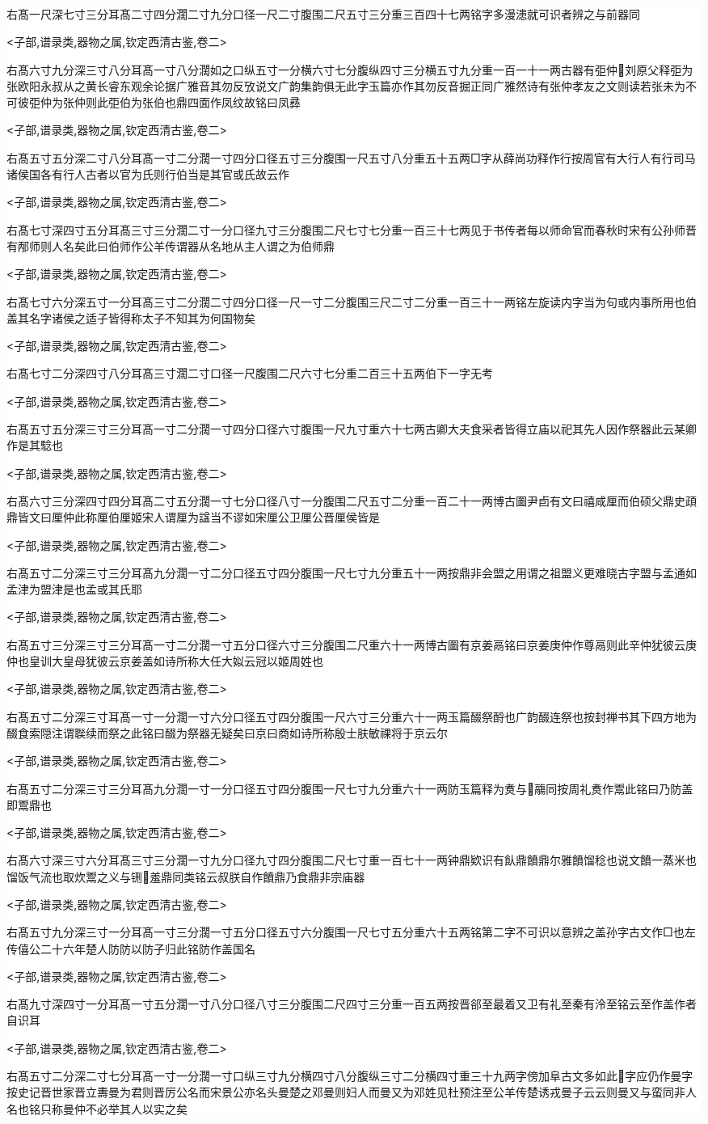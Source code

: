 右髙一尺深七寸三分耳髙二寸四分濶二寸九分口径一尺二寸腹围二尺五寸三分重三百四十七两铭字多漫漶就可识者辨之与前器同  

<子部,谱录类,器物之属,钦定西清古鉴,卷二>  

右髙六寸九分深三寸八分耳髙一寸八分濶如之口纵五寸一分横六寸七分腹纵四寸三分横五寸九分重一百一十一两古器有弡仲刘原父释弡为张欧阳永叔从之黄长睿东观余论据广雅音其勿反攷说文广韵集韵俱无此字玉篇亦作其勿反音掘正同广雅然诗有张仲孝友之文则读若张未为不可彼弡仲为张仲则此弡伯为张伯也鼎四面作凤纹故铭曰凤彞  

<子部,谱录类,器物之属,钦定西清古鉴,卷二>  

右髙五寸五分深二寸八分耳髙一寸二分濶一寸四分口径五寸三分腹围一尺五寸八分重五十五两□字从薛尚功释作行按周官有大行人有行司马诸侯国各有行人古者以官为氏则行伯当是其官或氏故云作  

<子部,谱录类,器物之属,钦定西清古鉴,卷二>  

右髙七寸深四寸五分耳髙三寸三分濶二寸一分口径九寸三分腹围二尺七寸七分重一百三十七两见于书传者每以师命官而春秋时宋有公孙师晋有邴师则人名矣此曰伯师作公羊传谓器从名地从主人谓之为伯师鼎  

<子部,谱录类,器物之属,钦定西清古鉴,卷二>  

右髙七寸六分深五寸一分耳髙三寸二分濶二寸四分口径一尺一寸二分腹围三尺二寸二分重一百三十一两铭左旋读内字当为句或内事所用也伯盖其名字诸侯之适子皆得称太子不知其为何国物矣  

<子部,谱录类,器物之属,钦定西清古鉴,卷二>  

右髙七寸二分深四寸八分耳髙三寸濶二寸口径一尺腹围二尺六寸七分重二百三十五两伯下一字无考  

<子部,谱录类,器物之属,钦定西清古鉴,卷二>  

右髙五寸五分深三寸三分耳髙一寸二分濶一寸四分口径六寸腹围一尺九寸重六十七两古卿大夫食采者皆得立庙以祀其先人因作祭器此云某卿作是其騐也  

<子部,谱录类,器物之属,钦定西清古鉴,卷二>  

右髙六寸三分深四寸四分耳髙二寸五分濶一寸七分口径八寸一分腹围二尺五寸二分重一百二十一两博古圗尹卣有文曰禧咸厘而伯硕父鼎史頙鼎皆文曰厘仲此称厘伯厘姬宋人谓厘为諡当不谬如宋厘公卫厘公晋厘侯皆是  

<子部,谱录类,器物之属,钦定西清古鉴,卷二>  

右髙五寸二分深三寸三分耳髙九分濶一寸二分口径五寸四分腹围一尺七寸九分重五十一两按鼎非会盟之用谓之祖盟义更难晓古字盟与孟通如孟津为盟津是也孟或其氏耶  

<子部,谱录类,器物之属,钦定西清古鉴,卷二>  

右髙五寸三分深三寸三分耳髙一寸二分濶一寸五分口径六寸三分腹围二尺重六十一两博古圗有京姜鬲铭曰京姜庚仲作尊鬲则此辛仲犹彼云庚仲也皇训大皇母犹彼云京姜盖如诗所称大任大姒云冠以姬周姓也  

<子部,谱录类,器物之属,钦定西清古鉴,卷二>  

右髙五寸二分深三寸耳髙一寸一分濶一寸六分口径五寸四分腹围一尺六寸三分重六十一两玉篇醊祭酹也广韵醊连祭也按封禅书其下四方地为醊食索隠注谓聫续而祭之此铭曰醊为祭器无疑矣曰京曰商如诗所称殷士肤敏祼将于京云尔  

<子部,谱录类,器物之属,钦定西清古鉴,卷二>  

右髙五寸二分深三寸三分耳髙九分濶一寸一分口径五寸四分腹围一尺七寸九分重六十一两防玉篇释为煑与鬺同按周礼煑作鬻此铭曰乃防盖即鬻鼎也  

<子部,谱录类,器物之属,钦定西清古鉴,卷二>  

右髙六寸深三寸六分耳髙三寸三分濶一寸九分口径九寸四分腹围二尺七寸重一百七十一两钟鼎欵识有飤鼎饙鼎尔雅饙馏稔也说文饙一蒸米也馏饭气流也取炊鬻之义与铏羞鼎同类铭云叔朕自作饙鼎乃食鼎非宗庙器  

<子部,谱录类,器物之属,钦定西清古鉴,卷二>  

右髙五寸九分深三寸一分耳髙一寸三分濶一寸五分口径五寸六分腹围一尺七寸五分重六十五两铭第二字不可识以意辨之盖孙字古文作□也左传僖公二十六年楚人防防以防子归此铭防作盖国名  

<子部,谱录类,器物之属,钦定西清古鉴,卷二>  

右髙九寸深四寸一分耳髙一寸五分濶一寸八分口径八寸三分腹围二尺四寸三分重一百五两按晋郤至最着又卫有礼至秦有泠至铭云至作盖作者自识耳  

<子部,谱录类,器物之属,钦定西清古鉴,卷二>  

右髙五寸二分深二寸七分耳髙一寸一分濶一寸口纵三寸九分横四寸八分腹纵三寸二分横四寸重三十九两字傍加阜古文多如此字应仍作曼字按史记晋世家晋立夀曼为君则晋厉公名而宋景公亦名头曼楚之邓曼则妇人而曼又为邓姓见杜预注至公羊传楚诱戎曼子云云则曼又与蛮同非人名也铭只称曼仲不必举其人以实之矣  
